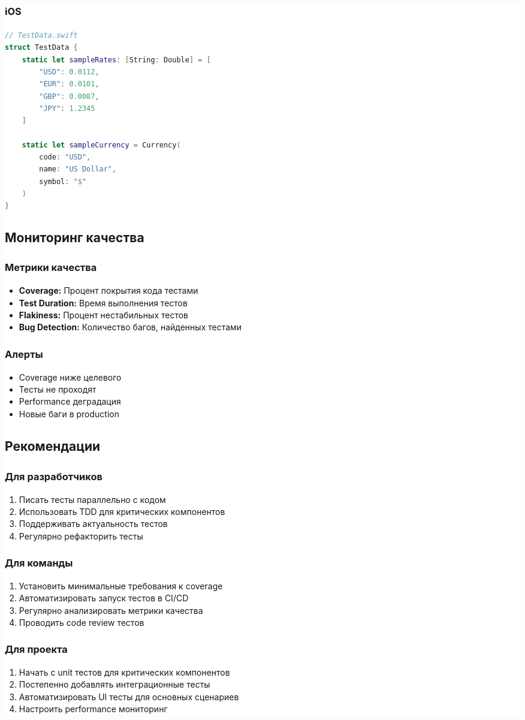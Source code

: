 ### iOS
```swift
// TestData.swift
struct TestData {
    static let sampleRates: [String: Double] = [
        "USD": 0.0112,
        "EUR": 0.0101,
        "GBP": 0.0087,
        "JPY": 1.2345
    ]
    
    static let sampleCurrency = Currency(
        code: "USD",
        name: "US Dollar",
        symbol: "$"
    )
}
```

## Мониторинг качества

### Метрики качества
- **Coverage:** Процент покрытия кода тестами
- **Test Duration:** Время выполнения тестов
- **Flakiness:** Процент нестабильных тестов
- **Bug Detection:** Количество багов, найденных тестами

### Алерты
- Coverage ниже целевого
- Тесты не проходят
- Performance деградация
- Новые баги в production

## Рекомендации

### Для разработчиков
1. Писать тесты параллельно с кодом
2. Использовать TDD для критических компонентов
3. Поддерживать актуальность тестов
4. Регулярно рефакторить тесты

### Для команды
1. Установить минимальные требования к coverage
2. Автоматизировать запуск тестов в CI/CD
3. Регулярно анализировать метрики качества
4. Проводить code review тестов

### Для проекта
1. Начать с unit тестов для критических компонентов
2. Постепенно добавлять интеграционные тесты
3. Автоматизировать UI тесты для основных сценариев
4. Настроить performance мониторинг 
